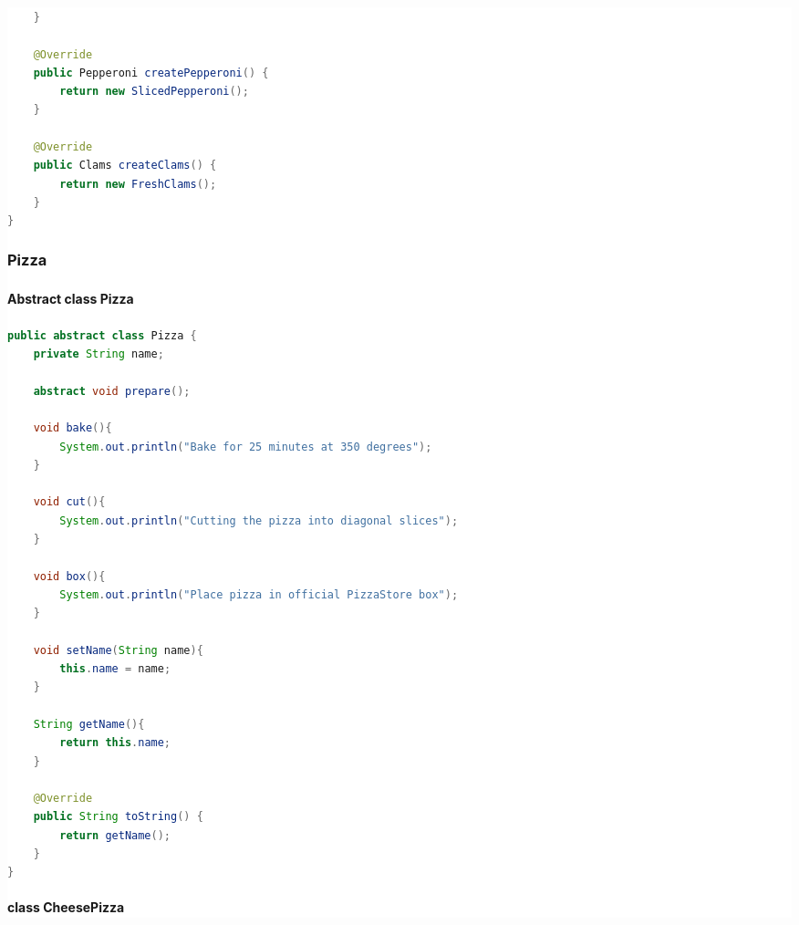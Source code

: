 ```java
    }

    @Override
    public Pepperoni createPepperoni() {
        return new SlicedPepperoni();
    }

    @Override
    public Clams createClams() {
        return new FreshClams();
    }
}
```

### Pizza

#### Abstract class Pizza

```java
public abstract class Pizza {
    private String name;

    abstract void prepare();

    void bake(){
        System.out.println("Bake for 25 minutes at 350 degrees");
    }

    void cut(){
        System.out.println("Cutting the pizza into diagonal slices");
    }

    void box(){
        System.out.println("Place pizza in official PizzaStore box");
    }

    void setName(String name){
        this.name = name;
    }

    String getName(){
        return this.name;
    }

    @Override
    public String toString() {
        return getName();
    }
}
```

#### class CheesePizza
